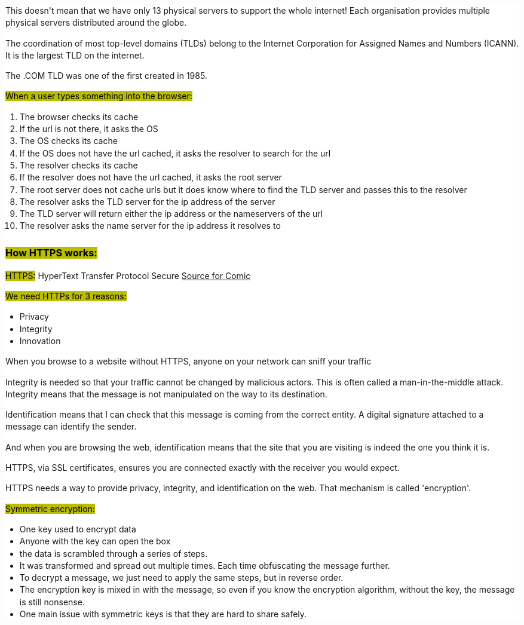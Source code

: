 This doesn't mean that we have only 13 physical servers to support the whole internet! Each organisation provides multiple physical servers distributed around the globe.

The coordination of most top-level domains (TLDs) belong to the Internet Corporation for Assigned Names and Numbers (ICANN). It is the largest TLD on the internet.

The .COM TLD was one of the first created in 1985.

<mark style="background: #BABD00;">When a user types something into the browser:</mark>
1. The browser checks its cache
2. If the url is not there, it asks the OS
3. The OS checks its cache
4. If the OS does not have the url cached, it asks the resolver to search for the url
5. The resolver checks its cache
6. If the resolver does not have the url cached, it asks the root server
7. The root server does not cache urls but it does know where to find the TLD server and passes this to the resolver
8. The resolver asks the TLD server for the ip address of the server
9. The TLD server will return either the ip address or the nameservers of the url
10. The resolver asks the name server for the ip address it resolves to 

### <mark style="background: #BABD00;">How HTTPS works:</mark>

<mark style="background: #BABD00;">HTTPS:</mark> HyperText Transfer Protocol Secure
[Source for Comic](https://howhttps.works/why-do-we-need-https/)

<mark style="background: #BABD00;">We need HTTPs for 3 reasons:</mark>
- Privacy
- Integrity
- Innovation

When you browse to a website without HTTPS, anyone on your network can sniff your traffic

Integrity is needed so that your traffic cannot be changed by malicious actors. This is often called a man-in-the-middle attack. Integrity means that the message is not manipulated on the way to its destination.

Identification means that I can check that this message is coming from the correct entity. A digital signature attached to a message can identify the sender.

And when you are browsing the web, identification means that the site that you are visiting is indeed the one you think it is.

HTTPS, via SSL certificates, ensures you are connected exactly with the receiver you would expect.

HTTPS needs a way to provide privacy, integrity, and identification on the web. That mechanism is called 'encryption'.

<mark style="background: #BABD00;">Symmetric encryption:</mark>
- One key used to encrypt data
- Anyone with the key can open the box
- the data is scrambled through a series of steps.
- It was transformed and spread out multiple times. Each time obfuscating the message further.
- To decrypt a message, we just need to apply the same steps, but in reverse order.
- The encryption key is mixed in with the message, so even if you know the encryption algorithm, without the key, the message is still nonsense.
- One main issue with symmetric keys is that they are hard to share safely.
